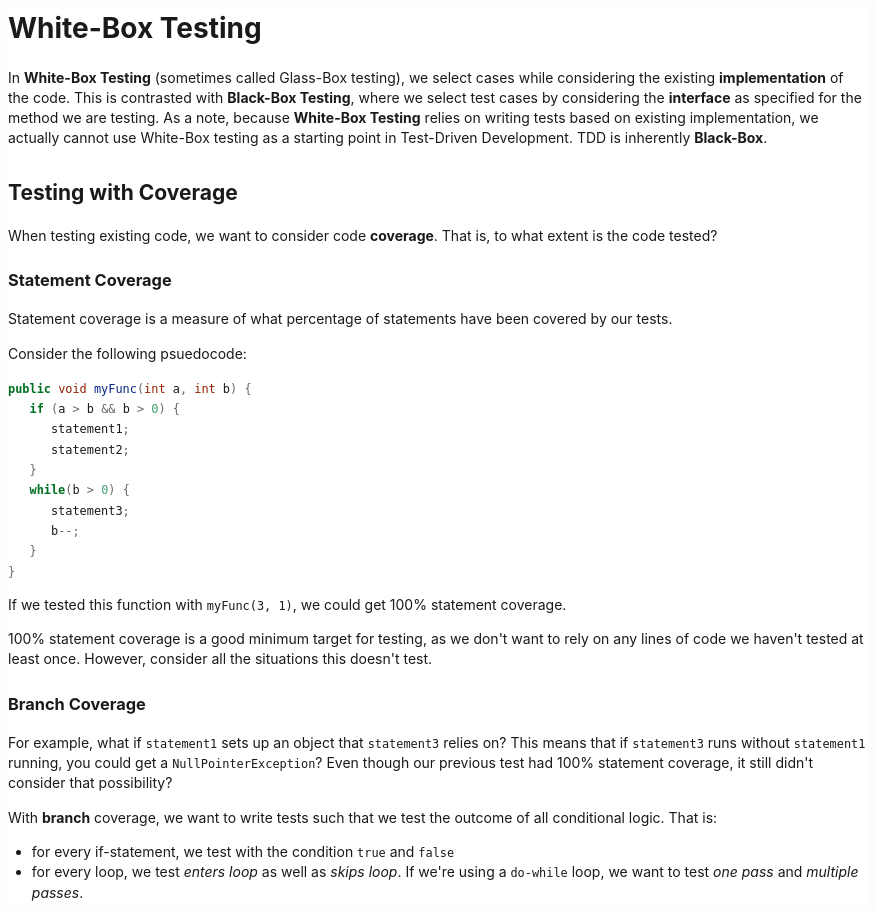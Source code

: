# White-Box Testing

In **White-Box Testing** (sometimes called Glass-Box testing), we select cases while considering the existing **implementation** of the code. This is contrasted with **Black-Box Testing**, where we select test cases by considering the **interface** as specified for the method we are testing. As a note, because **White-Box Testing** relies on writing tests based on existing implementation, we actually cannot use White-Box testing as a starting point in Test-Driven Development. TDD is inherently **Black-Box**.

## Testing with Coverage

When testing existing code, we want to consider code **coverage**. That is, to what extent is the code tested?

### Statement Coverage

Statement coverage is a measure of what percentage of statements
have been covered by our tests.

Consider the following psuedocode:

```java
public void myFunc(int a, int b) {
   if (a > b && b > 0) {
      statement1;
      statement2;
   }
   while(b > 0) {
      statement3;
      b--;
   }
}
```

If we tested this function with `myFunc(3, 1)`, we could get
100% statement coverage.

100% statement coverage is a good minimum target for testing, as we don't want to rely on any lines of code we haven't tested at least once. However, consider all the situations this doesn't test.


### Branch Coverage

For example, what if `statement1` sets up an object that `statement3` relies on? This means that if `statement3` runs without `statement1` running, you could get a `NullPointerException`? Even though our previous test had 100%
statement coverage, it still didn't consider that possibility?

With **branch** coverage, we want to write tests such that we test the outcome of all conditional logic. That is:

* for every if-statement, we test with the condition `true` and `false`
* for every loop, we test *enters loop* as well as *skips loop*. If we're using a `do-while` loop, we want to test *one pass* and *multiple passes*.
